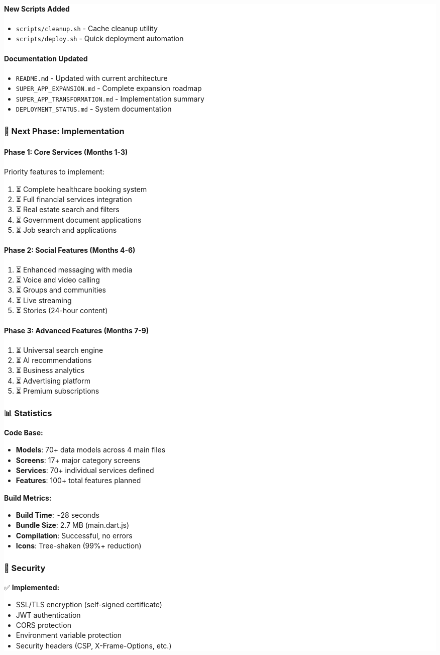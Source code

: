 #### New Scripts Added
- `scripts/cleanup.sh` - Cache cleanup utility
- `scripts/deploy.sh` - Quick deployment automation

#### Documentation Updated
- `README.md` - Updated with current architecture
- `SUPER_APP_EXPANSION.md` - Complete expansion roadmap
- `SUPER_APP_TRANSFORMATION.md` - Implementation summary
- `DEPLOYMENT_STATUS.md` - System documentation

### 🎯 Next Phase: Implementation

#### Phase 1: Core Services (Months 1-3)
Priority features to implement:
1. ⏳ Complete healthcare booking system
2. ⏳ Full financial services integration
3. ⏳ Real estate search and filters
4. ⏳ Government document applications
5. ⏳ Job search and applications

#### Phase 2: Social Features (Months 4-6)
1. ⏳ Enhanced messaging with media
2. ⏳ Voice and video calling
3. ⏳ Groups and communities
4. ⏳ Live streaming
5. ⏳ Stories (24-hour content)

#### Phase 3: Advanced Features (Months 7-9)
1. ⏳ Universal search engine
2. ⏳ AI recommendations
3. ⏳ Business analytics
4. ⏳ Advertising platform
5. ⏳ Premium subscriptions

### 📊 Statistics

**Code Base:**
- **Models**: 70+ data models across 4 main files
- **Screens**: 17+ major category screens
- **Services**: 70+ individual services defined
- **Features**: 100+ total features planned

**Build Metrics:**
- **Build Time**: ~28 seconds
- **Bundle Size**: 2.7 MB (main.dart.js)
- **Compilation**: Successful, no errors
- **Icons**: Tree-shaken (99%+ reduction)

### 🔐 Security

✅ **Implemented:**
- SSL/TLS encryption (self-signed certificate)
- JWT authentication
- CORS protection
- Environment variable protection
- Security headers (CSP, X-Frame-Options, etc.)
